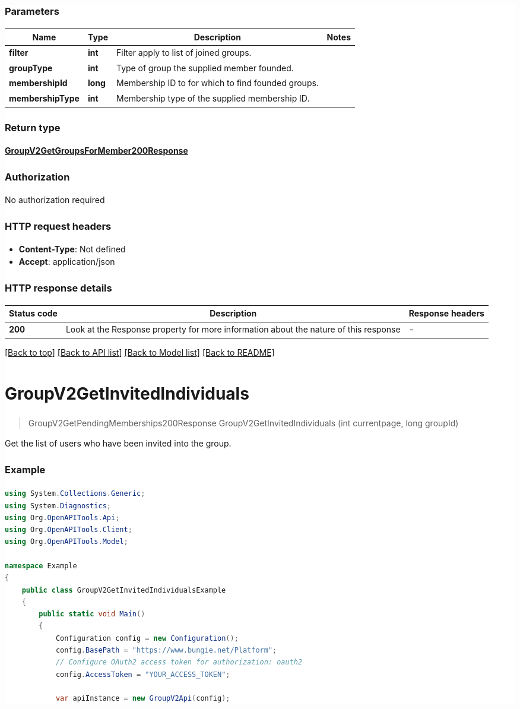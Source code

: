 ### Parameters

| Name | Type | Description | Notes |
|------|------|-------------|-------|
| **filter** | **int** | Filter apply to list of joined groups. |  |
| **groupType** | **int** | Type of group the supplied member founded. |  |
| **membershipId** | **long** | Membership ID to for which to find founded groups. |  |
| **membershipType** | **int** | Membership type of the supplied membership ID. |  |

### Return type

[**GroupV2GetGroupsForMember200Response**](GroupV2GetGroupsForMember200Response.md)

### Authorization

No authorization required

### HTTP request headers

 - **Content-Type**: Not defined
 - **Accept**: application/json


### HTTP response details
| Status code | Description | Response headers |
|-------------|-------------|------------------|
| **200** | Look at the Response property for more information about the nature of this response |  -  |

[[Back to top]](#) [[Back to API list]](../README.md#documentation-for-api-endpoints) [[Back to Model list]](../README.md#documentation-for-models) [[Back to README]](../README.md)

<a id="groupv2getinvitedindividuals"></a>
# **GroupV2GetInvitedIndividuals**
> GroupV2GetPendingMemberships200Response GroupV2GetInvitedIndividuals (int currentpage, long groupId)



Get the list of users who have been invited into the group.

### Example
```csharp
using System.Collections.Generic;
using System.Diagnostics;
using Org.OpenAPITools.Api;
using Org.OpenAPITools.Client;
using Org.OpenAPITools.Model;

namespace Example
{
    public class GroupV2GetInvitedIndividualsExample
    {
        public static void Main()
        {
            Configuration config = new Configuration();
            config.BasePath = "https://www.bungie.net/Platform";
            // Configure OAuth2 access token for authorization: oauth2
            config.AccessToken = "YOUR_ACCESS_TOKEN";

            var apiInstance = new GroupV2Api(config);
```